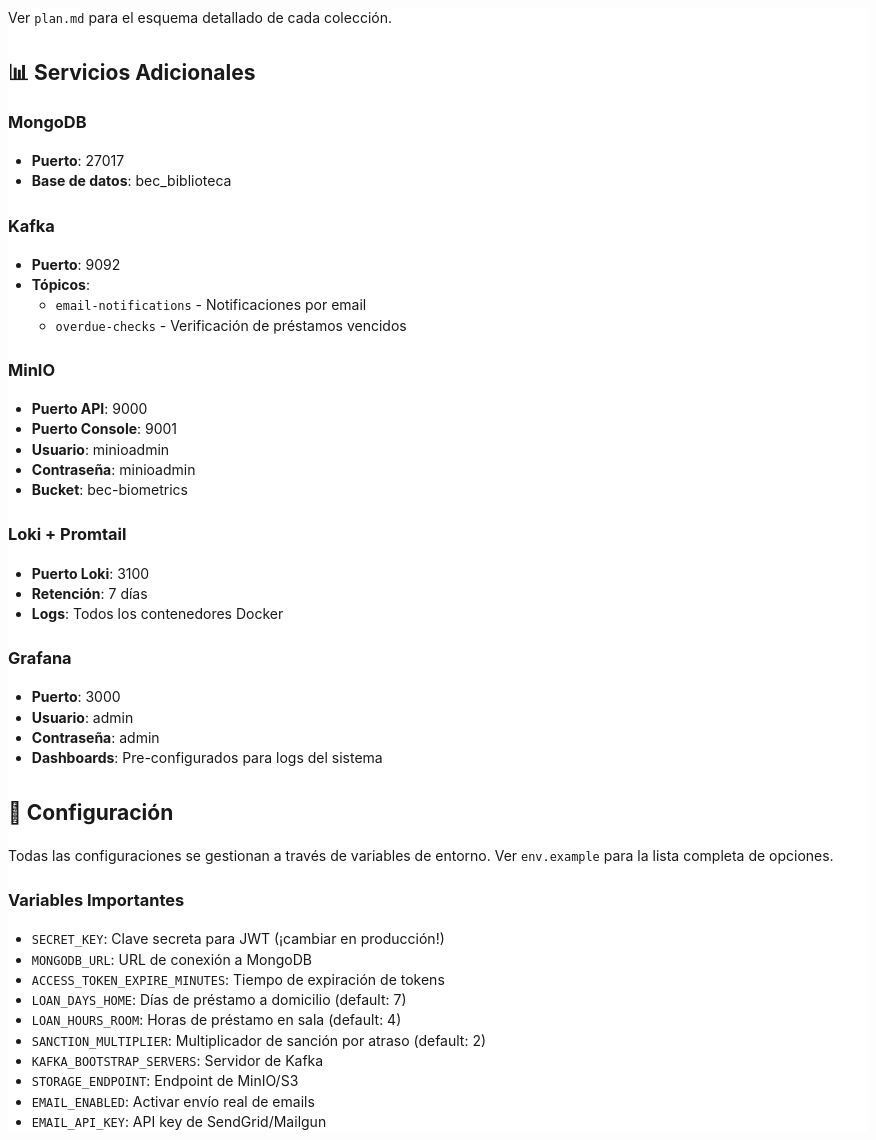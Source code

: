Ver `plan.md` para el esquema detallado de cada colección.

## 📊 Servicios Adicionales

### MongoDB
- **Puerto**: 27017
- **Base de datos**: bec_biblioteca

### Kafka
- **Puerto**: 9092
- **Tópicos**: 
  - `email-notifications` - Notificaciones por email
  - `overdue-checks` - Verificación de préstamos vencidos

### MinIO
- **Puerto API**: 9000
- **Puerto Console**: 9001
- **Usuario**: minioadmin
- **Contraseña**: minioadmin
- **Bucket**: bec-biometrics

### Loki + Promtail
- **Puerto Loki**: 3100
- **Retención**: 7 días
- **Logs**: Todos los contenedores Docker

### Grafana
- **Puerto**: 3000
- **Usuario**: admin
- **Contraseña**: admin
- **Dashboards**: Pre-configurados para logs del sistema

## 🔧 Configuración

Todas las configuraciones se gestionan a través de variables de entorno. Ver `env.example` para la lista completa de opciones.

### Variables Importantes

- `SECRET_KEY`: Clave secreta para JWT (¡cambiar en producción!)
- `MONGODB_URL`: URL de conexión a MongoDB
- `ACCESS_TOKEN_EXPIRE_MINUTES`: Tiempo de expiración de tokens
- `LOAN_DAYS_HOME`: Días de préstamo a domicilio (default: 7)
- `LOAN_HOURS_ROOM`: Horas de préstamo en sala (default: 4)
- `SANCTION_MULTIPLIER`: Multiplicador de sanción por atraso (default: 2)
- `KAFKA_BOOTSTRAP_SERVERS`: Servidor de Kafka
- `STORAGE_ENDPOINT`: Endpoint de MinIO/S3
- `EMAIL_ENABLED`: Activar envío real de emails
- `EMAIL_API_KEY`: API key de SendGrid/Mailgun
